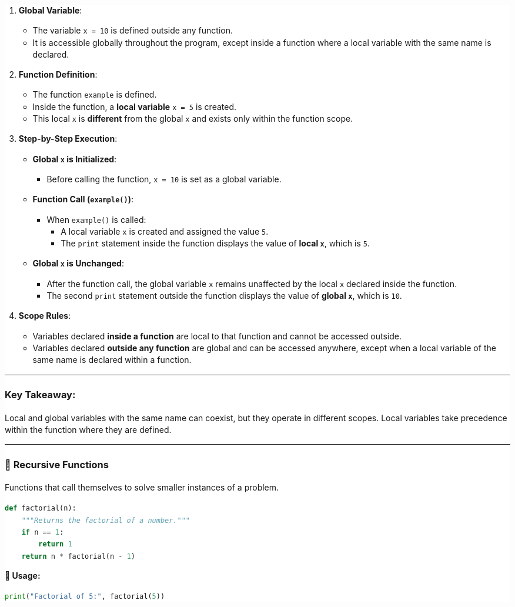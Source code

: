 1. **Global Variable**:  
   - The variable `x = 10` is defined outside any function.  
   - It is accessible globally throughout the program, except inside a function where a local variable with the same name is declared.

2. **Function Definition**:  
   - The function `example` is defined.  
   - Inside the function, a **local variable** `x = 5` is created.  
   - This local `x` is **different** from the global `x` and exists only within the function scope.

3. **Step-by-Step Execution**:  
   - **Global `x` is Initialized**:  
     - Before calling the function, `x = 10` is set as a global variable.  

   - **Function Call (`example()`)**:  
     - When `example()` is called:  
       - A local variable `x` is created and assigned the value `5`.  
       - The `print` statement inside the function displays the value of **local `x`**, which is `5`.  

   - **Global `x` is Unchanged**:  
     - After the function call, the global variable `x` remains unaffected by the local `x` declared inside the function.  
     - The second `print` statement outside the function displays the value of **global `x`**, which is `10`.

4. **Scope Rules**:  
   - Variables declared **inside a function** are local to that function and cannot be accessed outside.  
   - Variables declared **outside any function** are global and can be accessed anywhere, except when a local variable of the same name is declared within a function.

---

### **Key Takeaway**:  
Local and global variables with the same name can coexist, but they operate in different scopes. Local variables take precedence within the function where they are defined.

---

### 📍 **Recursive Functions**  
Functions that call themselves to solve smaller instances of a problem.  

```python  
def factorial(n):
    """Returns the factorial of a number."""
    if n == 1:
        return 1
    return n * factorial(n - 1)
```

**🚀 Usage:**  
```python  
print("Factorial of 5:", factorial(5))
```
